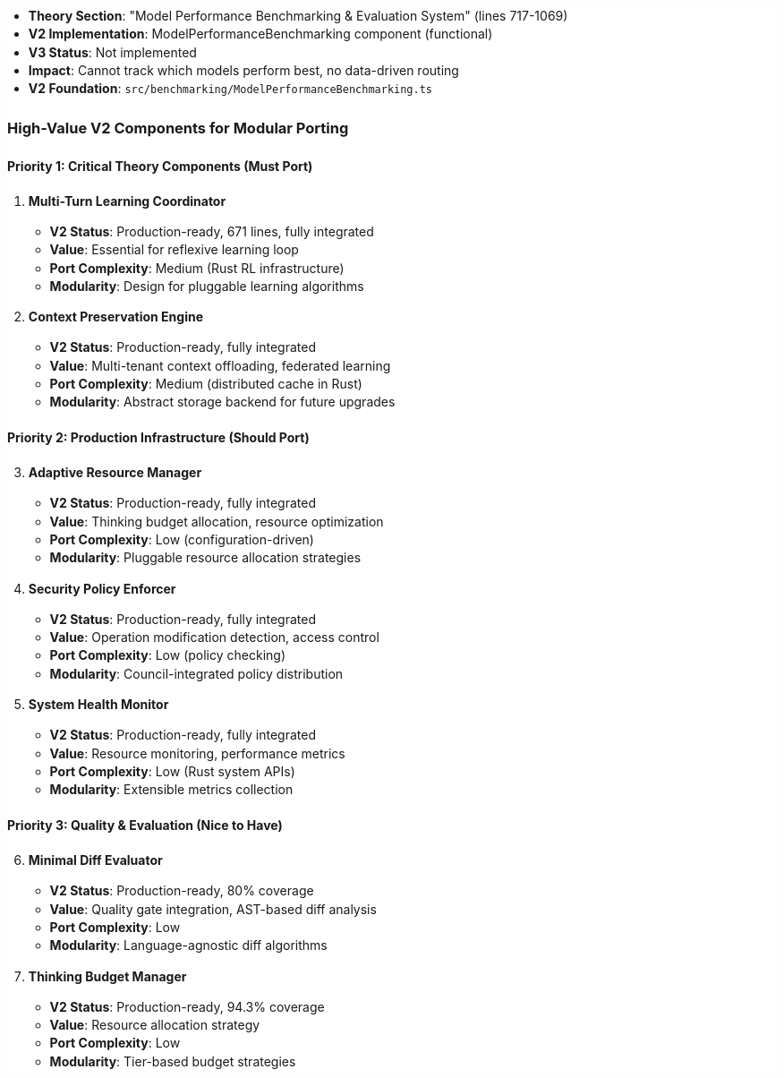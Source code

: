 - **Theory Section**: "Model Performance Benchmarking & Evaluation System" (lines 717-1069)
- **V2 Implementation**: ModelPerformanceBenchmarking component (functional)
- **V3 Status**: Not implemented
- **Impact**: Cannot track which models perform best, no data-driven routing
- **V2 Foundation**: `src/benchmarking/ModelPerformanceBenchmarking.ts`

### High-Value V2 Components for Modular Porting

#### Priority 1: Critical Theory Components (Must Port)

1. **Multi-Turn Learning Coordinator**

   - **V2 Status**: Production-ready, 671 lines, fully integrated
   - **Value**: Essential for reflexive learning loop
   - **Port Complexity**: Medium (Rust RL infrastructure)
   - **Modularity**: Design for pluggable learning algorithms

2. **Context Preservation Engine**
   - **V2 Status**: Production-ready, fully integrated
   - **Value**: Multi-tenant context offloading, federated learning
   - **Port Complexity**: Medium (distributed cache in Rust)
   - **Modularity**: Abstract storage backend for future upgrades

#### Priority 2: Production Infrastructure (Should Port)

3. **Adaptive Resource Manager**

   - **V2 Status**: Production-ready, fully integrated
   - **Value**: Thinking budget allocation, resource optimization
   - **Port Complexity**: Low (configuration-driven)
   - **Modularity**: Pluggable resource allocation strategies

4. **Security Policy Enforcer**

   - **V2 Status**: Production-ready, fully integrated
   - **Value**: Operation modification detection, access control
   - **Port Complexity**: Low (policy checking)
   - **Modularity**: Council-integrated policy distribution

5. **System Health Monitor**
   - **V2 Status**: Production-ready, fully integrated
   - **Value**: Resource monitoring, performance metrics
   - **Port Complexity**: Low (Rust system APIs)
   - **Modularity**: Extensible metrics collection

#### Priority 3: Quality & Evaluation (Nice to Have)

6. **Minimal Diff Evaluator**

   - **V2 Status**: Production-ready, 80% coverage
   - **Value**: Quality gate integration, AST-based diff analysis
   - **Port Complexity**: Low
   - **Modularity**: Language-agnostic diff algorithms

7. **Thinking Budget Manager**
   - **V2 Status**: Production-ready, 94.3% coverage
   - **Value**: Resource allocation strategy
   - **Port Complexity**: Low
   - **Modularity**: Tier-based budget strategies
